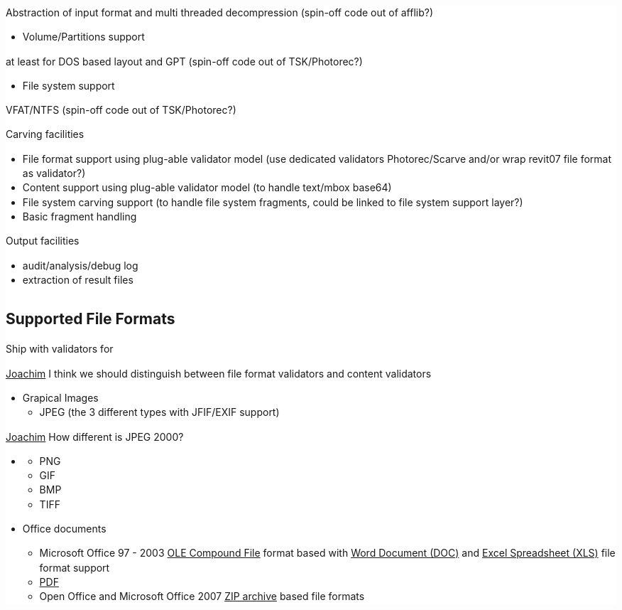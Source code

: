 

Abstraction of input format and multi threaded decompression (spin-off
code out of afflib?)

- Volume/Partitions support



at least for DOS based layout and GPT (spin-off code out of
TSK/Photorec?)

- File system support



VFAT/NTFS (spin-off code out of TSK/Photorec?)

Carving facilities

- File format support using plug-able validator model (use dedicated
  validators Photorec/Scarve and/or wrap revit07 file format as
  validator?)
- Content support using plug-able validator model (to handle text/mbox
  base64)
- File system carving support (to handle file system fragments, could be
  linked to file system support layer?)
- Basic fragment handling

Output facilities

- audit/analysis/debug log
- extraction of result files

## Supported File Formats

Ship with validators for



[Joachim](User:Joachim_Metz "wikilink") I think we should distinguish
between file format validators and content validators

- Grapical Images
  - JPEG (the 3 different types with JFIF/EXIF support)



[Joachim](User:Joachim_Metz "wikilink") How different is JPEG 2000?

- - PNG
  - GIF
  - BMP
  - TIFF

- Office documents
  - Microsoft Office 97 - 2003 [OLE Compound
    File](OLE_Compound_File "wikilink") format based with [Word Document
    (DOC)](Word_Document_(DOC) "wikilink") and [Excel Spreadsheet
    (XLS)](Excel_Spreadsheet_(XLS) "wikilink") file format support
  - [PDF](PDF "wikilink")
  - Open Office and Microsoft Office 2007 [ZIP
    archive](ZIP_archive "wikilink") based file formats
